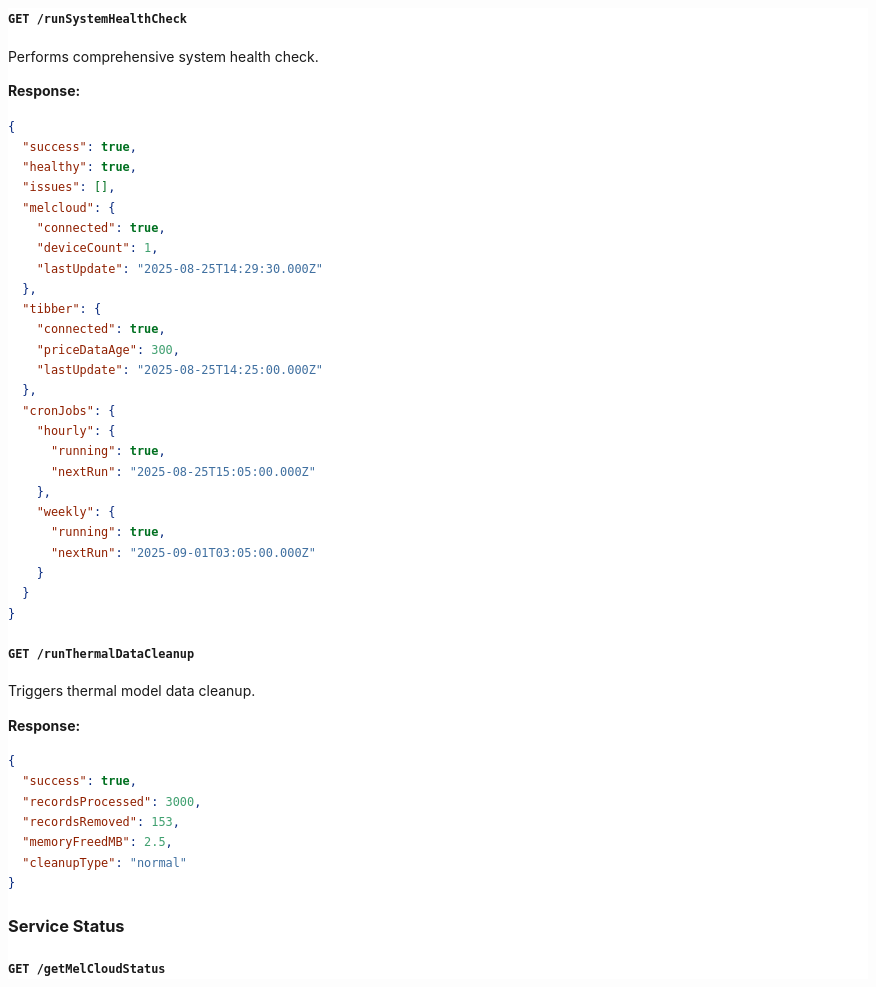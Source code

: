 ```json
```

#### `GET /runSystemHealthCheck`

Performs comprehensive system health check.

**Response:**
```json
{
  "success": true,
  "healthy": true,
  "issues": [],
  "melcloud": {
    "connected": true,
    "deviceCount": 1,
    "lastUpdate": "2025-08-25T14:29:30.000Z"
  },
  "tibber": {
    "connected": true,
    "priceDataAge": 300,
    "lastUpdate": "2025-08-25T14:25:00.000Z"
  },
  "cronJobs": {
    "hourly": {
      "running": true,
      "nextRun": "2025-08-25T15:05:00.000Z"
    },
    "weekly": {
      "running": true,
      "nextRun": "2025-09-01T03:05:00.000Z"
    }
  }
}
```

#### `GET /runThermalDataCleanup`

Triggers thermal model data cleanup.

**Response:**
```json
{
  "success": true,
  "recordsProcessed": 3000,
  "recordsRemoved": 153,
  "memoryFreedMB": 2.5,
  "cleanupType": "normal"
}
```

### Service Status

#### `GET /getMelCloudStatus`
